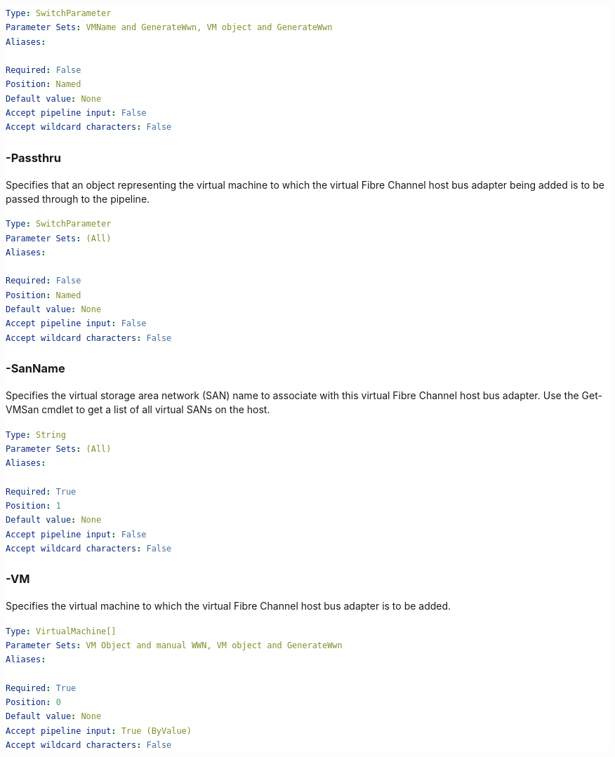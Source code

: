 ```yaml
Type: SwitchParameter
Parameter Sets: VMName and GenerateWwn, VM object and GenerateWwn
Aliases: 

Required: False
Position: Named
Default value: None
Accept pipeline input: False
Accept wildcard characters: False
```

### -Passthru
Specifies that an object representing the virtual machine to which the virtual Fibre Channel host bus adapter being added is to be passed through to the pipeline.

```yaml
Type: SwitchParameter
Parameter Sets: (All)
Aliases: 

Required: False
Position: Named
Default value: None
Accept pipeline input: False
Accept wildcard characters: False
```

### -SanName
Specifies the virtual storage area network (SAN) name to associate with this virtual Fibre Channel host bus adapter.
Use the Get-VMSan cmdlet to get a list of all virtual SANs on the host.

```yaml
Type: String
Parameter Sets: (All)
Aliases: 

Required: True
Position: 1
Default value: None
Accept pipeline input: False
Accept wildcard characters: False
```

### -VM
Specifies the virtual machine to which the virtual Fibre Channel host bus adapter is to be added.

```yaml
Type: VirtualMachine[]
Parameter Sets: VM Object and manual WWN, VM object and GenerateWwn
Aliases: 

Required: True
Position: 0
Default value: None
Accept pipeline input: True (ByValue)
Accept wildcard characters: False
```
